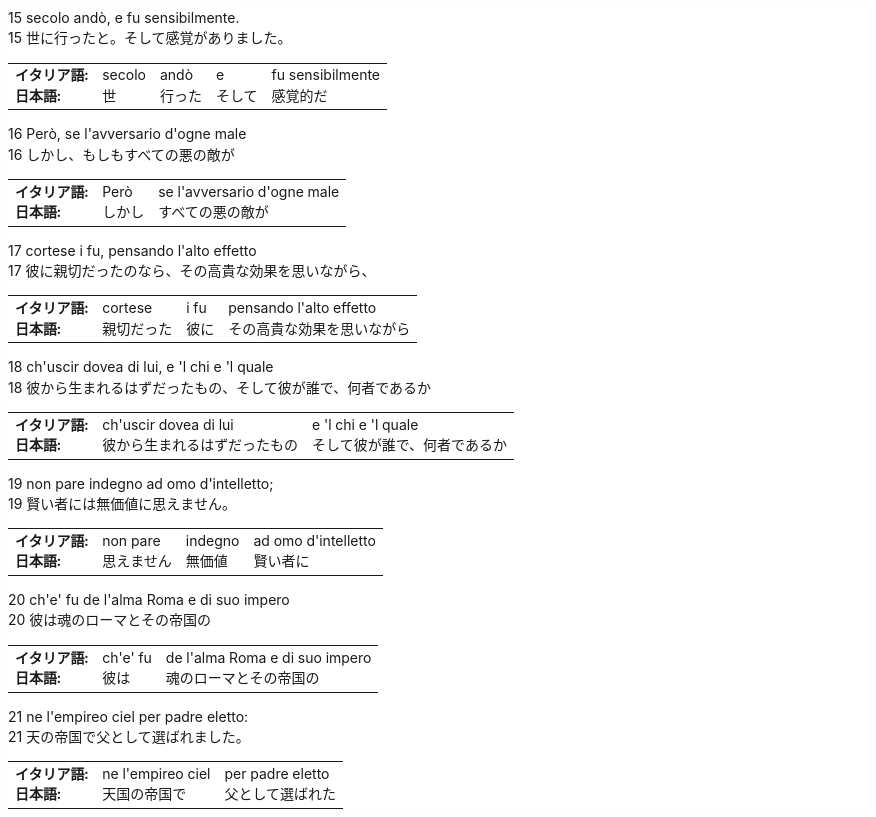 15 secolo andò, e fu sensibilmente.  
15 世に行ったと。そして感覚がありました。

<table><tr><td><b>イタリア語:<br>日本語:</b></td>
<td>secolo<br>世</td>
<td>andò<br>行った</td>
<td>e<br>そして</td>
<td>fu sensibilmente<br>感覚的だ</td>
</tr></table>

16 Però, se l'avversario d'ogne male  
16 しかし、もしもすべての悪の敵が

<table><tr><td><b>イタリア語:<br>日本語:</b></td>
<td>Però<br>しかし</td>
<td>se l'avversario d'ogne male<br>すべての悪の敵が</td>
</tr></table>

17 cortese i fu, pensando l'alto effetto  
17 彼に親切だったのなら、その高貴な効果を思いながら、

<table><tr><td><b>イタリア語:<br>日本語:</b></td>
<td>cortese<br>親切だった</td>
<td>i fu<br>彼に</td>
<td>pensando l'alto effetto<br>その高貴な効果を思いながら</td>
</tr></table>

18 ch'uscir dovea di lui, e 'l chi e 'l quale  
18 彼から生まれるはずだったもの、そして彼が誰で、何者であるか

<table><tr><td><b>イタリア語:<br>日本語:</b></td>
<td>ch'uscir dovea di lui<br>彼から生まれるはずだったもの</td>
<td>e 'l chi e 'l quale<br>そして彼が誰で、何者であるか</td>
</tr></table>

19 non pare indegno ad omo d'intelletto;  
19 賢い者には無価値に思えません。

<table><tr><td><b>イタリア語:<br>日本語:</b></td>
<td>non pare<br>思えません</td>
<td>indegno<br>無価値</td>
<td>ad omo d'intelletto<br>賢い者に</td>
</tr></table>

20 ch'e' fu de l'alma Roma e di suo impero  
20 彼は魂のローマとその帝国の

<table><tr><td><b>イタリア語:<br>日本語:</b></td>
<td>ch'e' fu<br>彼は</td>
<td>de l'alma Roma e di suo impero<br>魂のローマとその帝国の</td>
</tr></table>

21 ne l'empireo ciel per padre eletto:  
21 天の帝国で父として選ばれました。

<table><tr><td><b>イタリア語:<br>日本語:</b></td>
<td>ne l'empireo ciel<br>天国の帝国で</td>
<td>per padre eletto<br>父として選ばれた</td>
</tr></table>
